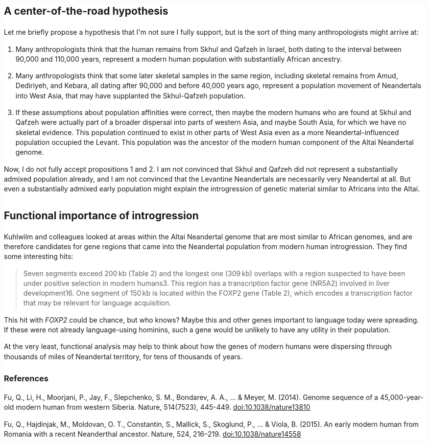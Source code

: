 ## A center-of-the-road hypothesis

Let me briefly propose a hypothesis that I'm not sure I fully support, but is the sort of thing many anthropologists might arrive at: 

1. Many anthropologists think that the human remains from Skhul and Qafzeh in Israel, both dating to the interval between 90,000 and 110,000 years, represent a modern human population with substantially African ancestry.

2. Many anthropologists think that some later skeletal samples in the same region, including skeletal remains from Amud, Dediriyeh, and Kebara, all dating after 90,000 and before 40,000 years ago, represent a population movement of Neandertals into West Asia, that may have supplanted the Skhul-Qafzeh population. 

3. If these assumptions about population affinities were correct, then maybe the modern humans who are found at Skhul and Qafzeh were actually part of a broader dispersal into parts of western Asia, and maybe South Asia, for which we have no skeletal evidence. This population continued to exist in other parts of West Asia even as a more Neandertal-influenced population occupied the Levant. This population was the ancestor of the modern human component of the Altai Neandertal genome. 

Now, I do not fully accept propositions 1 and 2. I am not convinced that Skhul and Qafzeh did not represent a substantially admixed population already, and I am not convinced that the Levantine Neandertals are necessarily very Neandertal at all. But even a substantially admixed early population might explain the introgression of genetic material similar to Africans into the Altai. 



## Functional importance of introgression

Kuhlwilm and colleagues looked at areas within the Altai Neandertal genome that are most similar to African genomes, and are therefore candidates for gene regions that came into the Neandertal population from modern human introgression. They find some interesting hits: 

<blockquote> Seven segments exceed 200 kb (Table 2) and the longest one (309 kb) overlaps with a region suspected to have been under positive selection in modern humans3. This region has a transcription factor gene (NR5A2) involved in liver development16. One segment of 150 kb is located within the FOXP2 gene (Table 2), which encodes a transcription factor that may be relevant for language acquisition.</blockquote>

This hit with <em>FOXP2</em> could be chance, but who knows? Maybe this and other genes important to language today were spreading. If these were not already language-using hominins, such a gene would be unlikely to have any utility in their population. 

At the very least, functional analysis may help to think about how the genes of modern humans were dispersing through thousands of miles of Neandertal territory, for tens of thousands of years. 


### References

<p class="cite">Fu, Q., Li, H., Moorjani, P., Jay, F., Slepchenko, S. M., Bondarev, A. A., ... & Meyer, M. (2014). Genome sequence of a 45,000-year-old modern human from western Siberia. Nature, 514(7523), 445-449. <a href="http://dx.doi.org/10.1038/nature13810">doi:10.1038/nature13810</a></p>

<p class="cite">Fu, Q., Hajdinjak, M., Moldovan, O. T., Constantin, S., Mallick, S., Skoglund, P., ... & Viola, B. (2015). An early modern human from Romania with a recent Neanderthal ancestor. Nature, 524, 216–219. <a href="http://dx.doi.org/10.1038/nature14558">doi:10.1038/nature14558</a></p>
